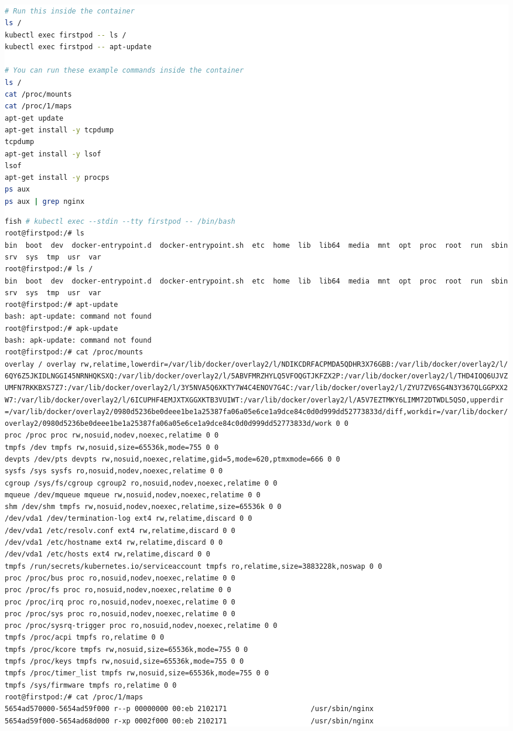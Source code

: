 ```bash
# Run this inside the container
ls /
kubectl exec firstpod -- ls /
kubectl exec firstpod -- apt-update

# You can run these example commands inside the container
ls /
cat /proc/mounts
cat /proc/1/maps
apt-get update
apt-get install -y tcpdump
tcpdump
apt-get install -y lsof
lsof
apt-get install -y procps
ps aux
ps aux | grep nginx
```

```bash
fish # kubectl exec --stdin --tty firstpod -- /bin/bash
root@firstpod:/# ls
bin  boot  dev  docker-entrypoint.d  docker-entrypoint.sh  etc  home  lib  lib64  media  mnt  opt  proc  root  run  sbin  srv  sys  tmp  usr  var
root@firstpod:/# ls /
bin  boot  dev  docker-entrypoint.d  docker-entrypoint.sh  etc  home  lib  lib64  media  mnt  opt  proc  root  run  sbin  srv  sys  tmp  usr  var
root@firstpod:/# apt-update
bash: apt-update: command not found
root@firstpod:/# apk-update
bash: apk-update: command not found
root@firstpod:/# cat /proc/mounts
overlay / overlay rw,relatime,lowerdir=/var/lib/docker/overlay2/l/NDIKCDRFACPMDA5QDHR3X76GBB:/var/lib/docker/overlay2/l/6QY6Z5JKIDLNGGI45NRNHQKSXQ:/var/lib/docker/overlay2/l/5ABVFMRZHYLQ5VFOQGTJKFZX2P:/var/lib/docker/overlay2/l/THD4IOQ6UJVZUMFN7RKKBXS7Z7:/var/lib/docker/overlay2/l/3Y5NVA5Q6XKTY7W4C4ENOV7G4C:/var/lib/docker/overlay2/l/ZYU7ZV6SG4N3Y367QLGGPXX2W7:/var/lib/docker/overlay2/l/6ICUPHF4EMJXTXGGXKTB3VUIWT:/var/lib/docker/overlay2/l/A5V7EZTMKY6LIMM72DTWDL5QSO,upperdir=/var/lib/docker/overlay2/0980d5236be0deee1be1a25387fa06a05e6ce1a9dce84c0d0d999dd52773833d/diff,workdir=/var/lib/docker/overlay2/0980d5236be0deee1be1a25387fa06a05e6ce1a9dce84c0d0d999dd52773833d/work 0 0
proc /proc proc rw,nosuid,nodev,noexec,relatime 0 0
tmpfs /dev tmpfs rw,nosuid,size=65536k,mode=755 0 0
devpts /dev/pts devpts rw,nosuid,noexec,relatime,gid=5,mode=620,ptmxmode=666 0 0
sysfs /sys sysfs ro,nosuid,nodev,noexec,relatime 0 0
cgroup /sys/fs/cgroup cgroup2 ro,nosuid,nodev,noexec,relatime 0 0
mqueue /dev/mqueue mqueue rw,nosuid,nodev,noexec,relatime 0 0
shm /dev/shm tmpfs rw,nosuid,nodev,noexec,relatime,size=65536k 0 0
/dev/vda1 /dev/termination-log ext4 rw,relatime,discard 0 0
/dev/vda1 /etc/resolv.conf ext4 rw,relatime,discard 0 0
/dev/vda1 /etc/hostname ext4 rw,relatime,discard 0 0
/dev/vda1 /etc/hosts ext4 rw,relatime,discard 0 0
tmpfs /run/secrets/kubernetes.io/serviceaccount tmpfs ro,relatime,size=3883228k,noswap 0 0
proc /proc/bus proc ro,nosuid,nodev,noexec,relatime 0 0
proc /proc/fs proc ro,nosuid,nodev,noexec,relatime 0 0
proc /proc/irq proc ro,nosuid,nodev,noexec,relatime 0 0
proc /proc/sys proc ro,nosuid,nodev,noexec,relatime 0 0
proc /proc/sysrq-trigger proc ro,nosuid,nodev,noexec,relatime 0 0
tmpfs /proc/acpi tmpfs ro,relatime 0 0
tmpfs /proc/kcore tmpfs rw,nosuid,size=65536k,mode=755 0 0
tmpfs /proc/keys tmpfs rw,nosuid,size=65536k,mode=755 0 0
tmpfs /proc/timer_list tmpfs rw,nosuid,size=65536k,mode=755 0 0
tmpfs /sys/firmware tmpfs ro,relatime 0 0
root@firstpod:/# cat /proc/1/maps
5654ad570000-5654ad59f000 r--p 00000000 00:eb 2102171                    /usr/sbin/nginx
5654ad59f000-5654ad68d000 r-xp 0002f000 00:eb 2102171                    /usr/sbin/nginx
```